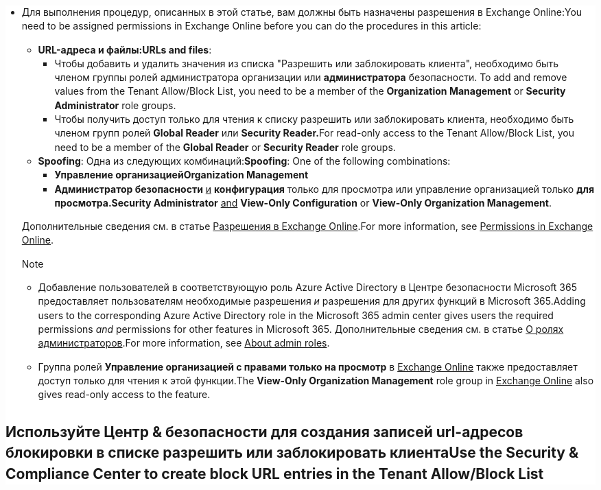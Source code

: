 - <span data-ttu-id="afa7a-139">Для выполнения процедур, описанных в этой статье, вам должны быть назначены разрешения в Exchange Online:</span><span class="sxs-lookup"><span data-stu-id="afa7a-139">You need to be assigned permissions in Exchange Online before you can do the procedures in this article:</span></span>
  - <span data-ttu-id="afa7a-140">**URL-адреса и файлы:**</span><span class="sxs-lookup"><span data-stu-id="afa7a-140">**URLs and files**:</span></span>
    - <span data-ttu-id="afa7a-141">Чтобы добавить и удалить значения из списка "Разрешить или заблокировать клиента", необходимо быть членом группы ролей администратора организации или **администратора** безопасности. </span><span class="sxs-lookup"><span data-stu-id="afa7a-141">To add and remove values from the Tenant Allow/Block List, you need to be a member of the **Organization Management** or **Security Administrator** role groups.</span></span>
    - <span data-ttu-id="afa7a-142">Чтобы получить доступ только для чтения к списку разрешить или заблокировать клиента, необходимо быть членом групп ролей **Global Reader** или **Security Reader.**</span><span class="sxs-lookup"><span data-stu-id="afa7a-142">For read-only access to the Tenant Allow/Block List, you need to be a member of the **Global Reader** or **Security Reader** role groups.</span></span>
  - <span data-ttu-id="afa7a-143">**Spoofing**: Одна из следующих комбинаций:</span><span class="sxs-lookup"><span data-stu-id="afa7a-143">**Spoofing**: One of the following combinations:</span></span>
    - <span data-ttu-id="afa7a-144">**Управление организацией**</span><span class="sxs-lookup"><span data-stu-id="afa7a-144">**Organization Management**</span></span>
    - <span data-ttu-id="afa7a-145">**Администратор безопасности** <u>и</u> **конфигурация** только для просмотра или управление организацией только **для просмотра.**</span><span class="sxs-lookup"><span data-stu-id="afa7a-145">**Security Administrator** <u>and</u> **View-Only Configuration** or **View-Only Organization Management**.</span></span>

  <span data-ttu-id="afa7a-146">Дополнительные сведения см. в статье [Разрешения в Exchange Online](/exchange/permissions-exo/permissions-exo).</span><span class="sxs-lookup"><span data-stu-id="afa7a-146">For more information, see [Permissions in Exchange Online](/exchange/permissions-exo/permissions-exo).</span></span>

  > [!NOTE]
  >
  > - <span data-ttu-id="afa7a-147">Добавление пользователей в соответствующую роль Azure Active Directory в Центре безопасности Microsoft 365 предоставляет пользователям необходимые разрешения _и_ разрешения для других функций в Microsoft 365.</span><span class="sxs-lookup"><span data-stu-id="afa7a-147">Adding users to the corresponding Azure Active Directory role in the Microsoft 365 admin center gives users the required permissions _and_ permissions for other features in Microsoft 365.</span></span> <span data-ttu-id="afa7a-148">Дополнительные сведения см. в статье [О ролях администраторов](../../admin/add-users/about-admin-roles.md).</span><span class="sxs-lookup"><span data-stu-id="afa7a-148">For more information, see [About admin roles](../../admin/add-users/about-admin-roles.md).</span></span>
  >
  > - <span data-ttu-id="afa7a-149">Группа ролей **Управление организацией с правами только на просмотр** в [Exchange Online](/Exchange/permissions-exo/permissions-exo#role-groups) также предоставляет доступ только для чтения к этой функции.</span><span class="sxs-lookup"><span data-stu-id="afa7a-149">The **View-Only Organization Management** role group in [Exchange Online](/Exchange/permissions-exo/permissions-exo#role-groups) also gives read-only access to the feature.</span></span>

## <a name="use-the-security--compliance-center-to-create-block-url-entries-in-the-tenant-allowblock-list"></a><span data-ttu-id="afa7a-150">Используйте Центр & безопасности для создания записей url-адресов блокировки в списке разрешить или заблокировать клиента</span><span class="sxs-lookup"><span data-stu-id="afa7a-150">Use the Security & Compliance Center to create block URL entries in the Tenant Allow/Block List</span></span>
